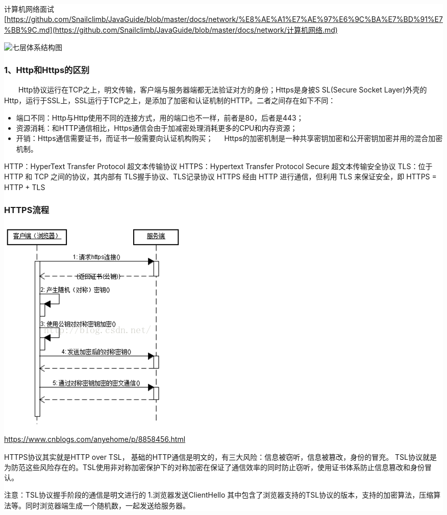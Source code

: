 计算机网络面试 [https://github.com/Snailclimb/JavaGuide/blob/master/docs/network/%E8%AE%A1%E7%AE%97%E6%9C%BA%E7%BD%91%E7%BB%9C.md](https://github.com/Snailclimb/JavaGuide/blob/master/docs/network/计算机网络.md) 

 ![七层体系结构图](https://camo.githubusercontent.com/62a81cdf1d9840226e1a49625e5821f17e655cfd/68747470733a2f2f6d792d626c6f672d746f2d7573652e6f73732d636e2d6265696a696e672e616c6979756e63732e636f6d2f323031392f372f2545342542382538332545352542312538322545342542442539332545372542332542422545372542422539332545362539452538342545352539422542452e706e67) 

### **1、Http和Https的区别**

　　Http协议运行在TCP之上，明文传输，客户端与服务器端都无法验证对方的身份；Https是身披S	SL(Secure Socket Layer)外壳的Http，运行于SSL上，SSL运行于TCP之上，是添加了加密和认证机制的HTTP。二者之间存在如下不同：

- 端口不同：Http与Http使用不同的连接方式，用的端口也不一样，前者是80，后者是443；
- 资源消耗：和HTTP通信相比，Https通信会由于加减密处理消耗更多的CPU和内存资源；
- 开销：Https通信需要证书，而证书一般需要向认证机构购买； 
  　 
  Https的加密机制是一种共享密钥加密和公开密钥加密并用的混合加密机制。

 HTTP：HyperText Transfer Protocol 超文本传输协议
HTTPS：Hypertext Transfer Protocol Secure 超文本传输安全协议
TLS：位于 HTTP 和 TCP 之间的协议，其内部有 TLS握手协议、TLS记录协议
HTTPS 经由 HTTP 进行通信，但利用 TLS 来保证安全，即 HTTPS = HTTP + TLS 

### HTTPS流程

 ![img](计算机网络面试.assets/1087875-20180416204528280-1472959170.png) 

 https://www.cnblogs.com/anyehome/p/8858456.html 

HTTPS协议其实就是HTTP over TSL，
基础的HTTP通信是明文的，有三大风险：信息被窃听，信息被篡改，身份的冒充。
TSL协议就是为防范这些风险存在的。TSL使用非对称加密保护下的对称加密在保证了通信效率的同时防止窃听，使用证书体系防止信息篡改和身份冒认。

注意：TSL协议握手阶段的通信是明文进行的
1.浏览器发送ClientHello
其中包含了浏览器支持的TSL协议的版本，支持的加密算法，压缩算法等。同时浏览器端生成一个随机数，一起发送给服务器。
